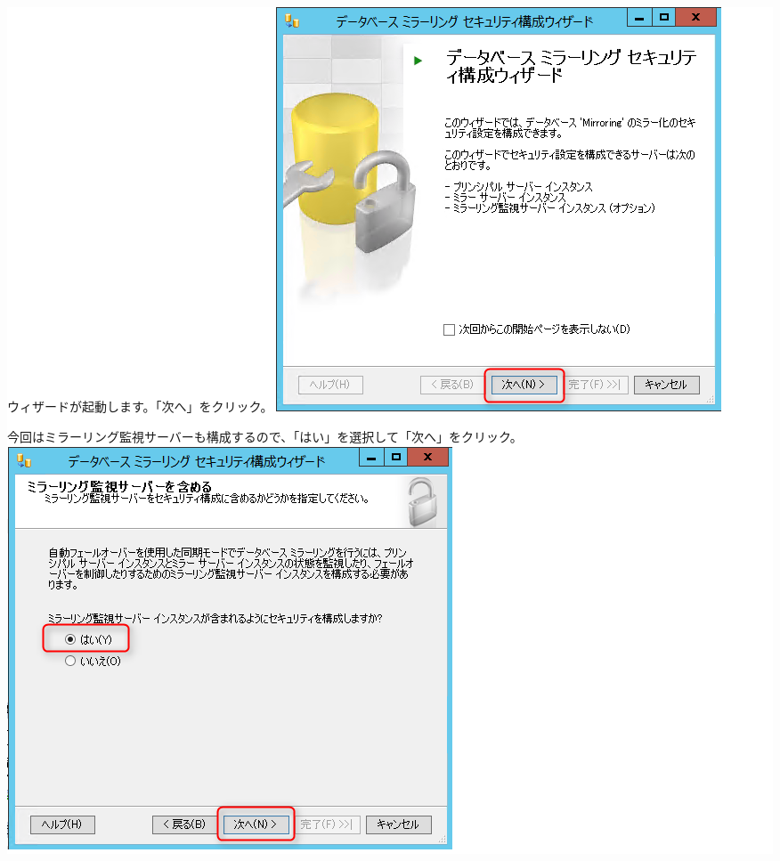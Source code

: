 ウィザードが起動します。「次へ」をクリック。
<img src="images/sqlserver-database-mirroring-20.png" alt="" width="500" height="454" class="alignnone size-full wp-image-3439" />

今回はミラーリング監視サーバーも構成するので、「はい」を選択して「次へ」をクリック。
<img src="images/sqlserver-database-mirroring-21.png" alt="" width="500" height="452" class="alignnone size-full wp-image-3440" />
